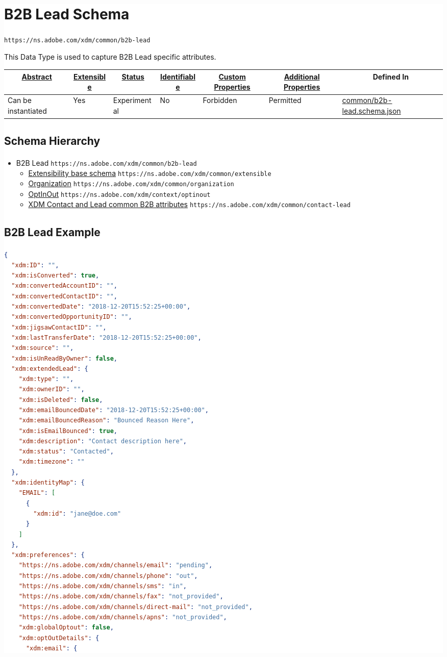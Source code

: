 
# B2B Lead Schema

```
https://ns.adobe.com/xdm/common/b2b-lead
```

This Data Type is used to capture B2B Lead specific attributes.

| [Abstract](../../abstract.md) | [Extensible](../../extensions.md) | [Status](../../status.md) | [Identifiable](../../id.md) | [Custom Properties](../../extensions.md) | [Additional Properties](../../extensions.md) | Defined In |
|-------------------------------|-----------------------------------|---------------------------|-----------------------------|------------------------------------------|----------------------------------------------|------------|
| Can be instantiated | Yes | Experimental | No | Forbidden | Permitted | [common/b2b-lead.schema.json](common/b2b-lead.schema.json) |
## Schema Hierarchy

* B2B Lead `https://ns.adobe.com/xdm/common/b2b-lead`
  * [Extensibility base schema](extensible.schema.md) `https://ns.adobe.com/xdm/common/extensible`
  * [Organization](organization.schema.md) `https://ns.adobe.com/xdm/common/organization`
  * [OptInOut](../context/optinout.schema.md) `https://ns.adobe.com/xdm/context/optinout`
  * [XDM Contact and Lead common B2B attributes](contact-lead.schema.md) `https://ns.adobe.com/xdm/common/contact-lead`


## B2B Lead Example
```json
{
  "xdm:ID": "",
  "xdm:isConverted": true,
  "xdm:convertedAccountID": "",
  "xdm:convertedContactID": "",
  "xdm:convertedDate": "2018-12-20T15:52:25+00:00",
  "xdm:convertedOpportunityID": "",
  "xdm:jigsawContactID": "",
  "xdm:lastTransferDate": "2018-12-20T15:52:25+00:00",
  "xdm:source": "",
  "xdm:isUnReadByOwner": false,
  "xdm:extendedLead": {
    "xdm:type": "",
    "xdm:ownerID": "",
    "xdm:isDeleted": false,
    "xdm:emailBouncedDate": "2018-12-20T15:52:25+00:00",
    "xdm:emailBouncedReason": "Bounced Reason Here",
    "xdm:isEmailBounced": true,
    "xdm:description": "Contact description here",
    "xdm:status": "Contacted",
    "xdm:timezone": ""
  },
  "xdm:identityMap": {
    "EMAIL": [
      {
        "xdm:id": "jane@doe.com"
      }
    ]
  },
  "xdm:preferences": {
    "https://ns.adobe.com/xdm/channels/email": "pending",
    "https://ns.adobe.com/xdm/channels/phone": "out",
    "https://ns.adobe.com/xdm/channels/sms": "in",
    "https://ns.adobe.com/xdm/channels/fax": "not_provided",
    "https://ns.adobe.com/xdm/channels/direct-mail": "not_provided",
    "https://ns.adobe.com/xdm/channels/apns": "not_provided",
    "xdm:globalOptout": false,
    "xdm:optOutDetails": {
      "xdm:email": {
```